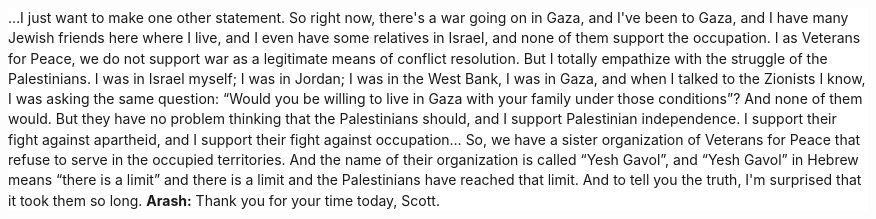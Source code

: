 …I just want to make one other statement. So right now, there's a war going on in Gaza, and I've been to Gaza, and I have many Jewish friends here where I live, and I even have some relatives in Israel, and none of them support the occupation. I as Veterans for Peace, we do not support war as a legitimate means of conflict resolution. But I totally empathize with the struggle of the Palestinians. I was in Israel myself; I was in Jordan; I was in the West Bank, I was in Gaza, and when I talked to the Zionists I know, I was asking the same question: “Would you be willing to live in Gaza with your family under those conditions”? And none of them would. But they have no problem thinking that the Palestinians should, and I support Palestinian independence. I support their fight against apartheid, and I support their fight against occupation… So, we have a sister organization of Veterans for Peace that refuse to serve in the occupied territories. And the name of their organization is called “Yesh Gavol”, and “Yesh Gavol” in Hebrew means “there is a limit” and there is a limit and the Palestinians have reached that limit. And to tell you the truth, I'm surprised that it took them so long. 
**Arash:** Thank you for your time today, Scott.



